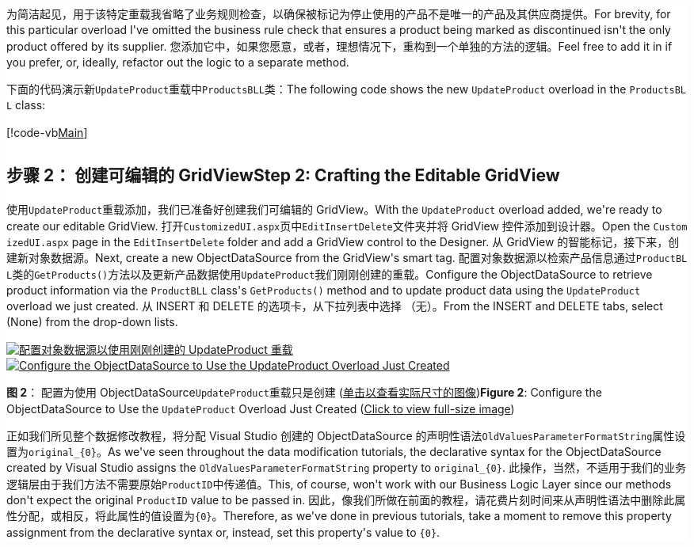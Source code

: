 <span data-ttu-id="b78de-126">为简洁起见，用于该特定重载我省略了业务规则检查，以确保被标记为停止使用的产品不是唯一的产品及其供应商提供。</span><span class="sxs-lookup"><span data-stu-id="b78de-126">For brevity, for this particular overload I've omitted the business rule check that ensures a product being marked as discontinued isn't the only product offered by its supplier.</span></span> <span data-ttu-id="b78de-127">您添加它中，如果您愿意，或者，理想情况下，重构到一个单独的方法的逻辑。</span><span class="sxs-lookup"><span data-stu-id="b78de-127">Feel free to add it in if you prefer, or, ideally, refactor out the logic to a separate method.</span></span>

<span data-ttu-id="b78de-128">下面的代码演示新`UpdateProduct`重载中`ProductsBLL`类：</span><span class="sxs-lookup"><span data-stu-id="b78de-128">The following code shows the new `UpdateProduct` overload in the `ProductsBLL` class:</span></span>


[!code-vb[Main](customizing-the-data-modification-interface-vb/samples/sample1.vb)]

## <a name="step-2-crafting-the-editable-gridview"></a><span data-ttu-id="b78de-129">步骤 2： 创建可编辑的 GridView</span><span class="sxs-lookup"><span data-stu-id="b78de-129">Step 2: Crafting the Editable GridView</span></span>

<span data-ttu-id="b78de-130">使用`UpdateProduct`重载添加，我们已准备好创建我们可编辑的 GridView。</span><span class="sxs-lookup"><span data-stu-id="b78de-130">With the `UpdateProduct` overload added, we're ready to create our editable GridView.</span></span> <span data-ttu-id="b78de-131">打开`CustomizedUI.aspx`页中`EditInsertDelete`文件夹并将 GridView 控件添加到设计器。</span><span class="sxs-lookup"><span data-stu-id="b78de-131">Open the `CustomizedUI.aspx` page in the `EditInsertDelete` folder and add a GridView control to the Designer.</span></span> <span data-ttu-id="b78de-132">从 GridView 的智能标记，接下来，创建新对象数据源。</span><span class="sxs-lookup"><span data-stu-id="b78de-132">Next, create a new ObjectDataSource from the GridView's smart tag.</span></span> <span data-ttu-id="b78de-133">配置对象数据源以检索产品信息通过`ProductBLL`类的`GetProducts()`方法以及更新产品数据使用`UpdateProduct`我们刚刚创建的重载。</span><span class="sxs-lookup"><span data-stu-id="b78de-133">Configure the ObjectDataSource to retrieve product information via the `ProductBLL` class's `GetProducts()` method and to update product data using the `UpdateProduct` overload we just created.</span></span> <span data-ttu-id="b78de-134">从 INSERT 和 DELETE 的选项卡，从下拉列表中选择 （无）。</span><span class="sxs-lookup"><span data-stu-id="b78de-134">From the INSERT and DELETE tabs, select (None) from the drop-down lists.</span></span>


<span data-ttu-id="b78de-135">[![配置对象数据源以使用刚刚创建的 UpdateProduct 重载](customizing-the-data-modification-interface-vb/_static/image5.png)](customizing-the-data-modification-interface-vb/_static/image4.png)</span><span class="sxs-lookup"><span data-stu-id="b78de-135">[![Configure the ObjectDataSource to Use the UpdateProduct Overload Just Created](customizing-the-data-modification-interface-vb/_static/image5.png)](customizing-the-data-modification-interface-vb/_static/image4.png)</span></span>

<span data-ttu-id="b78de-136">**图 2**： 配置为使用 ObjectDataSource`UpdateProduct`重载只是创建 ([单击以查看实际尺寸的图像](customizing-the-data-modification-interface-vb/_static/image6.png))</span><span class="sxs-lookup"><span data-stu-id="b78de-136">**Figure 2**: Configure the ObjectDataSource to Use the `UpdateProduct` Overload Just Created ([Click to view full-size image](customizing-the-data-modification-interface-vb/_static/image6.png))</span></span>


<span data-ttu-id="b78de-137">正如我们所见整个数据修改教程，将分配 Visual Studio 创建的 ObjectDataSource 的声明性语法`OldValuesParameterFormatString`属性设置为`original_{0}`。</span><span class="sxs-lookup"><span data-stu-id="b78de-137">As we've seen throughout the data modification tutorials, the declarative syntax for the ObjectDataSource created by Visual Studio assigns the `OldValuesParameterFormatString` property to `original_{0}`.</span></span> <span data-ttu-id="b78de-138">此操作，当然，不适用于我们的业务逻辑层由于我们方法不需要原始`ProductID`中传递值。</span><span class="sxs-lookup"><span data-stu-id="b78de-138">This, of course, won't work with our Business Logic Layer since our methods don't expect the original `ProductID` value to be passed in.</span></span> <span data-ttu-id="b78de-139">因此，像我们所做在前面的教程，请花费片刻时间来从声明性语法中删除此属性分配，或相反，将此属性的值设置为`{0}`。</span><span class="sxs-lookup"><span data-stu-id="b78de-139">Therefore, as we've done in previous tutorials, take a moment to remove this property assignment from the declarative syntax or, instead, set this property's value to `{0}`.</span></span>
